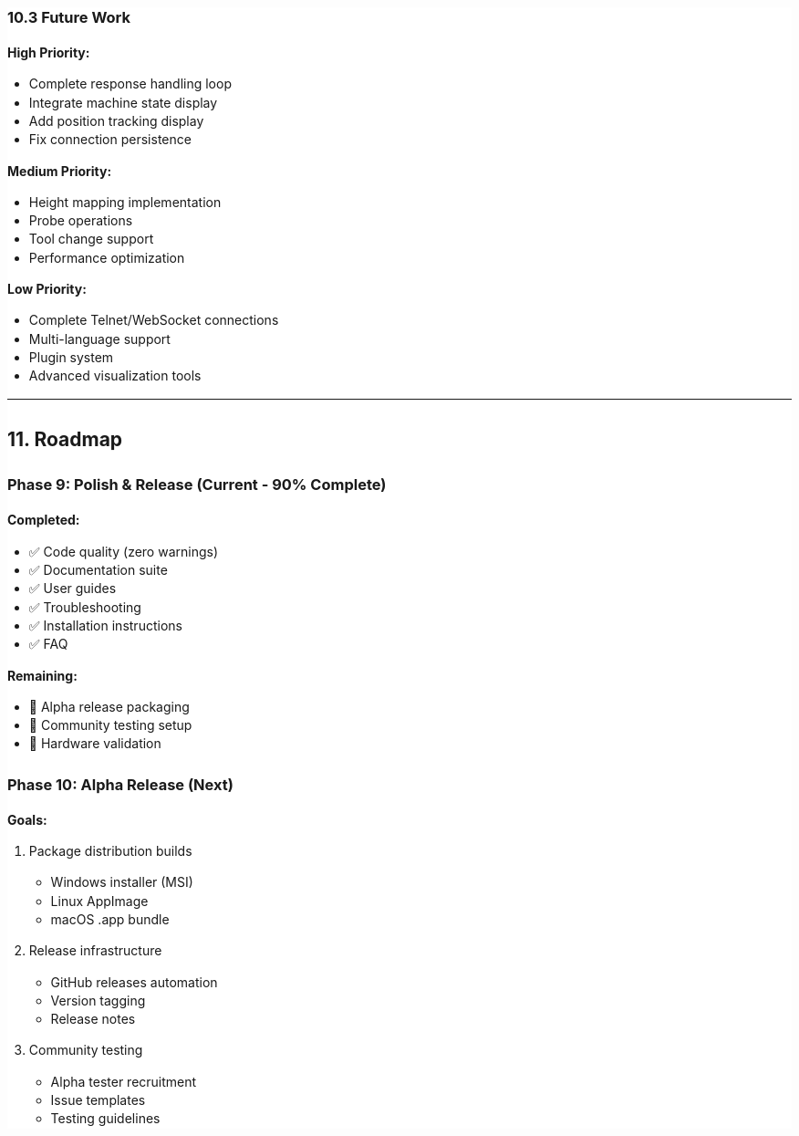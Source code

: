 ### 10.3 Future Work

**High Priority:**
- Complete response handling loop
- Integrate machine state display
- Add position tracking display
- Fix connection persistence

**Medium Priority:**
- Height mapping implementation
- Probe operations
- Tool change support
- Performance optimization

**Low Priority:**
- Complete Telnet/WebSocket connections
- Multi-language support
- Plugin system
- Advanced visualization tools

---

## 11. Roadmap

### Phase 9: Polish & Release (Current - 90% Complete)

**Completed:**
- ✅ Code quality (zero warnings)
- ✅ Documentation suite
- ✅ User guides
- ✅ Troubleshooting
- ✅ Installation instructions
- ✅ FAQ

**Remaining:**
- 🚧 Alpha release packaging
- 🚧 Community testing setup
- 🚧 Hardware validation

### Phase 10: Alpha Release (Next)

**Goals:**
1. Package distribution builds
   - Windows installer (MSI)
   - Linux AppImage
   - macOS .app bundle

2. Release infrastructure
   - GitHub releases automation
   - Version tagging
   - Release notes

3. Community testing
   - Alpha tester recruitment
   - Issue templates
   - Testing guidelines
